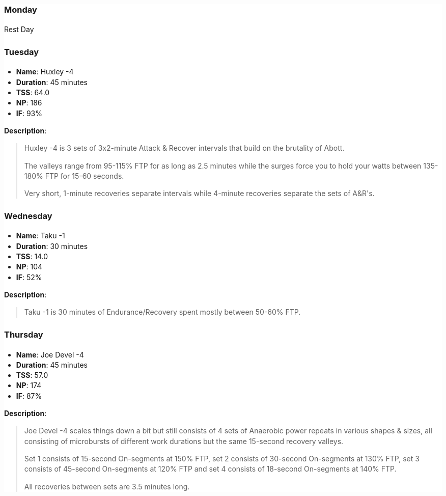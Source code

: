 ### Monday 

Rest Day


### Tuesday 

* **Name**: Huxley -4
* **Duration**: 45 minutes
* **TSS**: 64.0
* **NP**: 186
* **IF**: 93%

**Description**:

> Huxley -4 is 3 sets of 3x2-minute Attack & Recover intervals that build on the
> brutality of Abott.
> 
> The valleys range from 95-115% FTP for as long as 2.5 minutes while the surges
> force you to hold your watts between 135-180% FTP for 15-60 seconds.
> 
> Very short, 1-minute recoveries separate intervals while 4-minute recoveries
> separate the sets of A&R's.


### Wednesday 

* **Name**: Taku -1
* **Duration**: 30 minutes
* **TSS**: 14.0
* **NP**: 104
* **IF**: 52%

**Description**:

> Taku -1 is 30 minutes of Endurance/Recovery spent mostly between 50-60% FTP.


### Thursday 

* **Name**: Joe Devel -4
* **Duration**: 45 minutes
* **TSS**: 57.0
* **NP**: 174
* **IF**: 87%

**Description**:

> Joe Devel -4 scales things down a bit but still consists of 4 sets of
> Anaerobic power repeats in various shapes & sizes, all consisting of
> microbursts of different work durations but the same 15-second recovery
> valleys.
> 
> Set 1 consists of 15-second On-segments at 150% FTP, set 2 consists of
> 30-second On-segments at 130% FTP, set 3 consists of 45-second On-segments at
> 120% FTP and set 4 consists of 18-second On-segments at 140% FTP.
> 
> All recoveries between sets are 3.5 minutes long.
